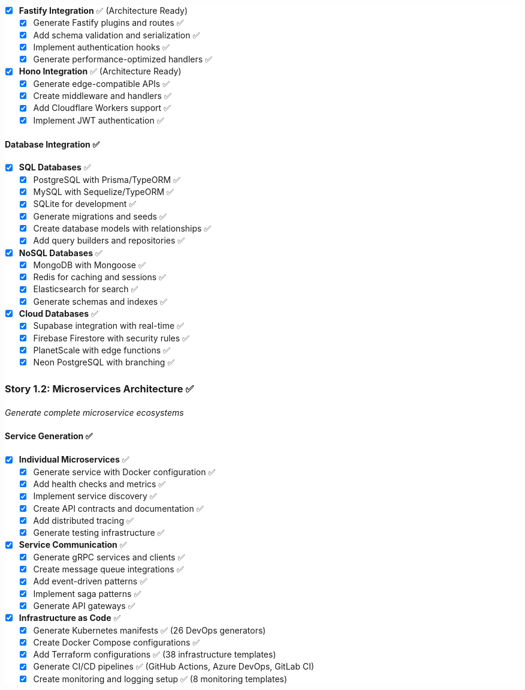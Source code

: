 - [x] **Fastify Integration** ✅ (Architecture Ready)
  - [x] Generate Fastify plugins and routes ✅
  - [x] Add schema validation and serialization ✅
  - [x] Implement authentication hooks ✅
  - [x] Generate performance-optimized handlers ✅

- [x] **Hono Integration** ✅ (Architecture Ready)
  - [x] Generate edge-compatible APIs ✅
  - [x] Create middleware and handlers ✅
  - [x] Add Cloudflare Workers support ✅
  - [x] Implement JWT authentication ✅

#### Database Integration ✅
- [x] **SQL Databases** ✅
  - [x] PostgreSQL with Prisma/TypeORM ✅
  - [x] MySQL with Sequelize/TypeORM ✅
  - [x] SQLite for development ✅
  - [x] Generate migrations and seeds ✅
  - [x] Create database models with relationships ✅
  - [x] Add query builders and repositories ✅

- [x] **NoSQL Databases** ✅
  - [x] MongoDB with Mongoose ✅
  - [x] Redis for caching and sessions ✅
  - [x] Elasticsearch for search ✅
  - [x] Generate schemas and indexes ✅

- [x] **Cloud Databases** ✅
  - [x] Supabase integration with real-time ✅
  - [x] Firebase Firestore with security rules ✅
  - [x] PlanetScale with edge functions ✅
  - [x] Neon PostgreSQL with branching ✅

### **Story 1.2: Microservices Architecture** ✅
*Generate complete microservice ecosystems*

#### Service Generation ✅
- [x] **Individual Microservices** ✅
  - [x] Generate service with Docker configuration ✅
  - [x] Add health checks and metrics ✅
  - [x] Implement service discovery ✅
  - [x] Create API contracts and documentation ✅
  - [x] Add distributed tracing ✅
  - [x] Generate testing infrastructure ✅

- [x] **Service Communication** ✅
  - [x] Generate gRPC services and clients ✅
  - [x] Create message queue integrations ✅
  - [x] Add event-driven patterns ✅
  - [x] Implement saga patterns ✅
  - [x] Generate API gateways ✅

- [x] **Infrastructure as Code** ✅
  - [x] Generate Kubernetes manifests ✅ (26 DevOps generators)
  - [x] Create Docker Compose configurations ✅
  - [x] Add Terraform configurations ✅ (38 infrastructure templates)
  - [x] Generate CI/CD pipelines ✅ (GitHub Actions, Azure DevOps, GitLab CI)
  - [x] Create monitoring and logging setup ✅ (8 monitoring templates)
